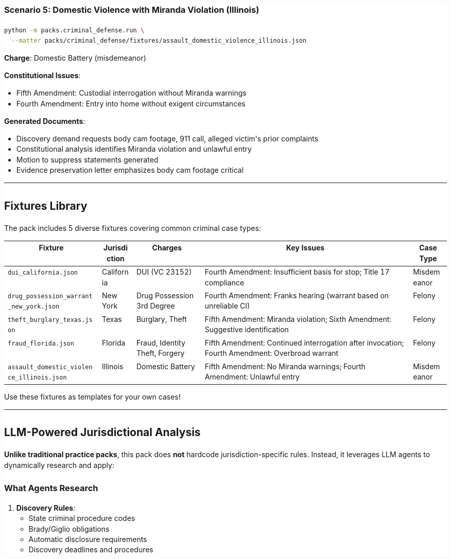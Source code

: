 
### Scenario 5: Domestic Violence with Miranda Violation (Illinois)

```bash
python -m packs.criminal_defense.run \
  --matter packs/criminal_defense/fixtures/assault_domestic_violence_illinois.json
```

**Charge**: Domestic Battery (misdemeanor)

**Constitutional Issues**:
- Fifth Amendment: Custodial interrogation without Miranda warnings
- Fourth Amendment: Entry into home without exigent circumstances

**Generated Documents**:
- Discovery demand requests body cam footage, 911 call, alleged victim's prior complaints
- Constitutional analysis identifies Miranda violation and unlawful entry
- Motion to suppress statements generated
- Evidence preservation letter emphasizes body cam footage critical

---

## Fixtures Library

The pack includes 5 diverse fixtures covering common criminal case types:

| Fixture | Jurisdiction | Charges | Key Issues | Case Type |
|---------|-------------|---------|------------|-----------|
| `dui_california.json` | California | DUI (VC 23152) | Fourth Amendment: Insufficient basis for stop; Title 17 compliance | Misdemeanor |
| `drug_possession_warrant_new_york.json` | New York | Drug Possession 3rd Degree | Fourth Amendment: Franks hearing (warrant based on unreliable CI) | Felony |
| `theft_burglary_texas.json` | Texas | Burglary, Theft | Fifth Amendment: Miranda violation; Sixth Amendment: Suggestive identification | Felony |
| `fraud_florida.json` | Florida | Fraud, Identity Theft, Forgery | Fifth Amendment: Continued interrogation after invocation; Fourth Amendment: Overbroad warrant | Felony |
| `assault_domestic_violence_illinois.json` | Illinois | Domestic Battery | Fifth Amendment: No Miranda warnings; Fourth Amendment: Unlawful entry | Misdemeanor |

Use these fixtures as templates for your own cases!

---

## LLM-Powered Jurisdictional Analysis

**Unlike traditional practice packs**, this pack does **not** hardcode jurisdiction-specific rules. Instead, it leverages LLM agents to dynamically research and apply:

### What Agents Research

1. **Discovery Rules**:
   - State criminal procedure codes
   - Brady/Giglio obligations
   - Automatic disclosure requirements
   - Discovery deadlines and procedures
